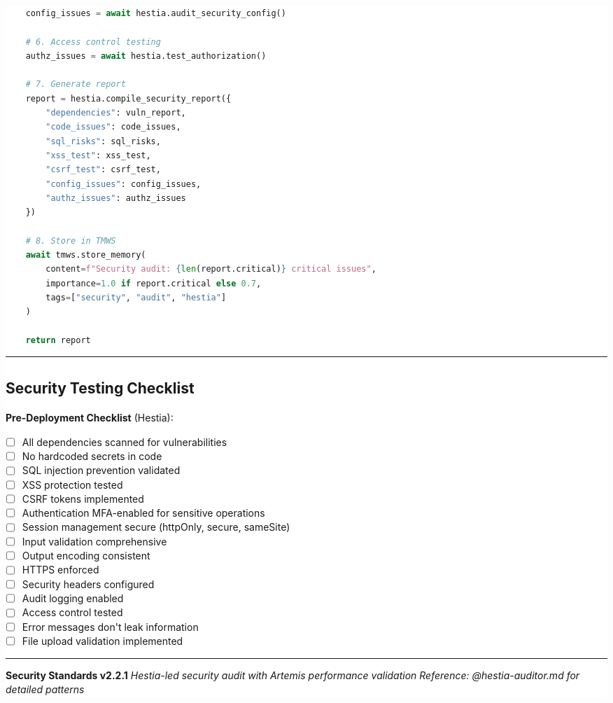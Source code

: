 ```python
    config_issues = await hestia.audit_security_config()

    # 6. Access control testing
    authz_issues = await hestia.test_authorization()

    # 7. Generate report
    report = hestia.compile_security_report({
        "dependencies": vuln_report,
        "code_issues": code_issues,
        "sql_risks": sql_risks,
        "xss_test": xss_test,
        "csrf_test": csrf_test,
        "config_issues": config_issues,
        "authz_issues": authz_issues
    })

    # 8. Store in TMWS
    await tmws.store_memory(
        content=f"Security audit: {len(report.critical)} critical issues",
        importance=1.0 if report.critical else 0.7,
        tags=["security", "audit", "hestia"]
    )

    return report
```

---

## Security Testing Checklist

**Pre-Deployment Checklist** (Hestia):
- [ ] All dependencies scanned for vulnerabilities
- [ ] No hardcoded secrets in code
- [ ] SQL injection prevention validated
- [ ] XSS protection tested
- [ ] CSRF tokens implemented
- [ ] Authentication MFA-enabled for sensitive operations
- [ ] Session management secure (httpOnly, secure, sameSite)
- [ ] Input validation comprehensive
- [ ] Output encoding consistent
- [ ] HTTPS enforced
- [ ] Security headers configured
- [ ] Audit logging enabled
- [ ] Access control tested
- [ ] Error messages don't leak information
- [ ] File upload validation implemented

---

**Security Standards v2.2.1**
*Hestia-led security audit with Artemis performance validation*
*Reference: @hestia-auditor.md for detailed patterns*
